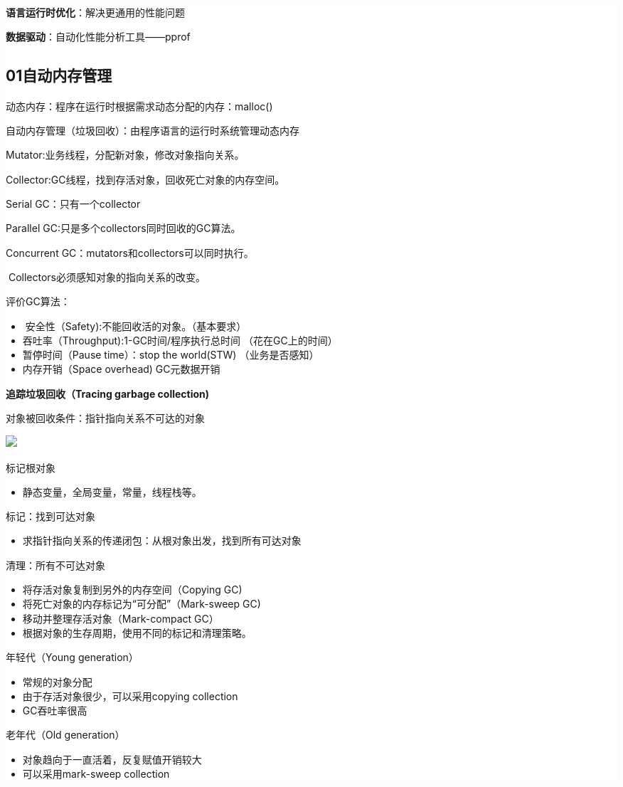 **语言运行时优化**：解决更通用的性能问题

**数据驱动**：自动化性能分析工具——pprof

## 01自动内存管理

动态内存：程序在运行时根据需求动态分配的内存：malloc()

自动内存管理（垃圾回收）：由程序语言的运行时系统管理动态内存

Mutator:业务线程，分配新对象，修改对象指向关系。

Collector:GC线程，找到存活对象，回收死亡对象的内存空间。

Serial GC：只有一个collector

Parallel GC:只是多个collectors同时回收的GC算法。

Concurrent GC：mutators和collectors可以同时执行。

​	Collectors必须感知对象的指向关系的改变。

评价GC算法：

- ​	安全性（Safety):不能回收活的对象。（基本要求）
- 吞吐率（Throughput):1-GC时间/程序执行总时间 （花在GC上的时间）
- 暂停时间（Pause time）：stop the world(STW) （业务是否感知）
- 内存开销（Space overhead) GC元数据开销

**追踪垃圾回收（Tracing garbage collection)**

对象被回收条件：指针指向关系不可达的对象

![](F:\chrome\f807d160-4645-4ca9-aa44-e70bd5c6a8e7.png)

标记根对象

- 静态变量，全局变量，常量，线程栈等。

标记：找到可达对象

- 求指针指向关系的传递闭包：从根对象出发，找到所有可达对象

清理：所有不可达对象

- 将存活对象复制到另外的内存空间（Copying GC)
- 将死亡对象的内存标记为“可分配”（Mark-sweep GC)
- 移动并整理存活对象（Mark-compact GC）
- 根据对象的生存周期，使用不同的标记和清理策略。

年轻代（Young generation）

- 常规的对象分配
- 由于存活对象很少，可以采用copying collection
- GC吞吐率很高

老年代（Old generation）

- 对象趋向于一直活着，反复赋值开销较大
- 可以采用mark-sweep collection
